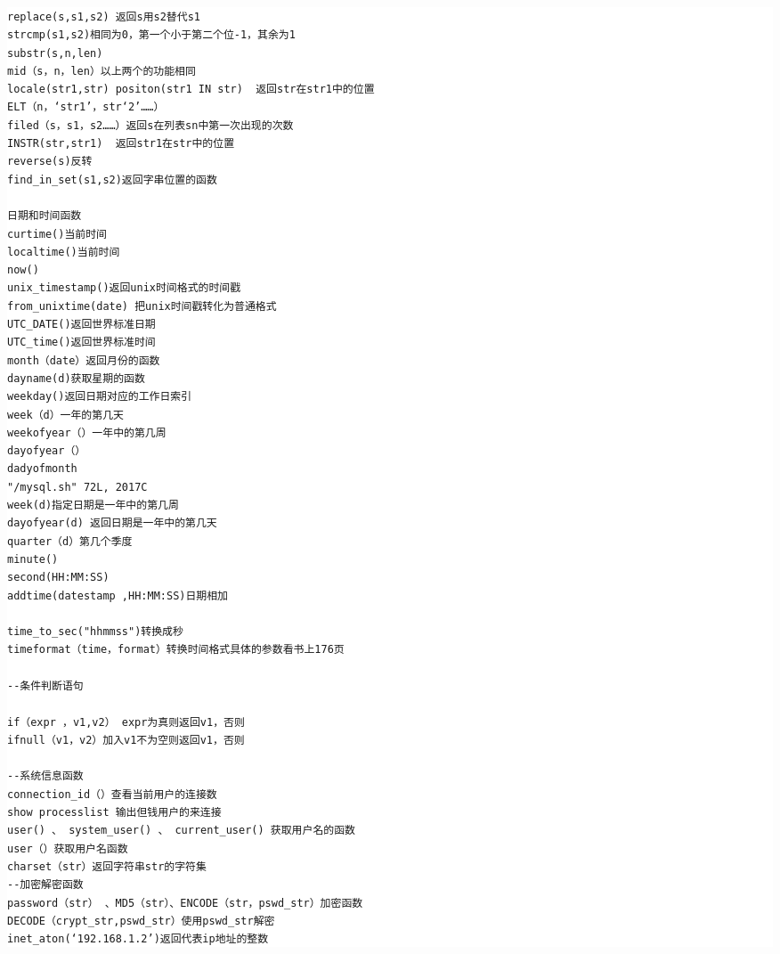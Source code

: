 ```
replace(s,s1,s2) 返回s用s2替代s1
strcmp(s1,s2)相同为0，第一个小于第二个位-1，其余为1
substr(s,n,len)
mid（s，n，len）以上两个的功能相同
locale(str1,str) positon(str1 IN str)  返回str在str1中的位置
ELT（n，‘str1’，str‘2’……）
filed（s，s1，s2……）返回s在列表sn中第一次出现的次数
INSTR(str,str1)  返回str1在str中的位置
reverse(s)反转
find_in_set(s1,s2)返回字串位置的函数

日期和时间函数
curtime()当前时间
localtime()当前时间
now()
unix_timestamp()返回unix时间格式的时间戳
from_unixtime(date) 把unix时间戳转化为普通格式
UTC_DATE()返回世界标准日期
UTC_time()返回世界标准时间
month（date）返回月份的函数
dayname(d)获取星期的函数
weekday()返回日期对应的工作日索引
week（d）一年的第几天
weekofyear（）一年中的第几周
dayofyear（）
dadyofmonth
"/mysql.sh" 72L, 2017C
week(d)指定日期是一年中的第几周
dayofyear(d) 返回日期是一年中的第几天
quarter（d）第几个季度
minute()
second(HH:MM:SS)
addtime(datestamp ,HH:MM:SS)日期相加

time_to_sec("hhmmss")转换成秒
timeformat（time，format）转换时间格式具体的参数看书上176页

--条件判断语句

if（expr ，v1,v2） expr为真则返回v1，否则
ifnull（v1，v2）加入v1不为空则返回v1，否则

--系统信息函数
connection_id（）查看当前用户的连接数
show processlist 输出但钱用户的来连接
user() 、 system_user() 、 current_user() 获取用户名的函数
user（）获取用户名函数
charset（str）返回字符串str的字符集
--加密解密函数
password（str） 、MD5（str）、ENCODE（str，pswd_str）加密函数
DECODE（crypt_str,pswd_str）使用pswd_str解密
inet_aton(‘192.168.1.2’)返回代表ip地址的整数
```
